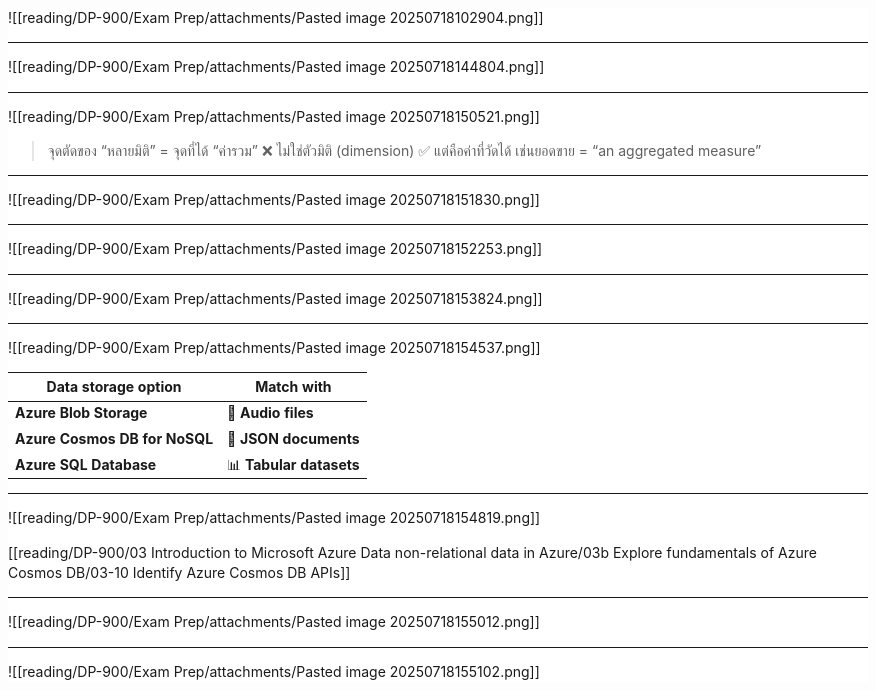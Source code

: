 ![[reading/DP-900/Exam Prep/attachments/Pasted image 20250718102904.png]]

---

![[reading/DP-900/Exam Prep/attachments/Pasted image 20250718144804.png]]

---

![[reading/DP-900/Exam Prep/attachments/Pasted image 20250718150521.png]]

> จุดตัดของ “หลายมิติ” = จุดที่ได้ “ค่ารวม”
> ❌ ไม่ใช่ตัวมิติ (dimension)
> ✅ แต่คือค่าที่วัดได้ เช่นยอดขาย = “an aggregated measure”

---

![[reading/DP-900/Exam Prep/attachments/Pasted image 20250718151830.png]]

---

![[reading/DP-900/Exam Prep/attachments/Pasted image 20250718152253.png]]

---

![[reading/DP-900/Exam Prep/attachments/Pasted image 20250718153824.png]]


---

![[reading/DP-900/Exam Prep/attachments/Pasted image 20250718154537.png]]

|**Data storage option**|**Match with**|
|---|---|
|**Azure Blob Storage**|🎵 **Audio files**|
|**Azure Cosmos DB for NoSQL**|📄 **JSON documents**|
|**Azure SQL Database**|📊 **Tabular datasets**|

---

![[reading/DP-900/Exam Prep/attachments/Pasted image 20250718154819.png]]

[[reading/DP-900/03 Introduction to Microsoft Azure Data non-relational data in Azure/03b Explore fundamentals of Azure Cosmos DB/03-10 Identify Azure Cosmos DB APIs]]

---
![[reading/DP-900/Exam Prep/attachments/Pasted image 20250718155012.png]]

---
![[reading/DP-900/Exam Prep/attachments/Pasted image 20250718155102.png]]

